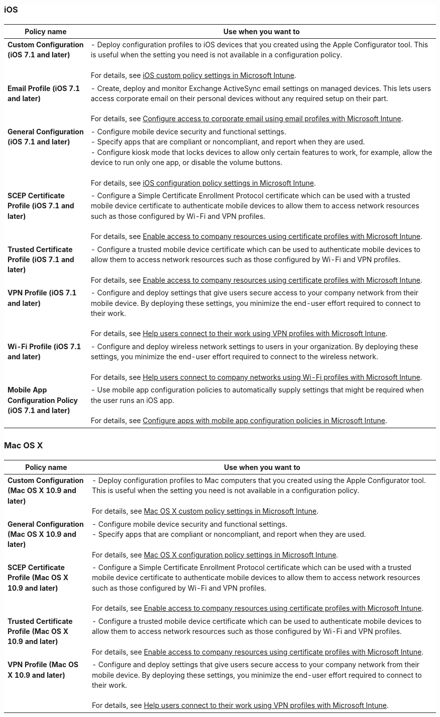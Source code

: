 ### iOS

|Policy name|Use when you want to|
|---------------|------------------------|
|**Custom Configuration (iOS 7.1 and later)**|-   Deploy configuration profiles to iOS devices that you created using the Apple Configurator tool. This is useful when the setting you need is not available in a configuration policy.<br /><br />For details, see [iOS custom policy settings in Microsoft Intune](../Topic/iOS_custom_policy_settings_in_Microsoft_Intune.md).|
|**Email Profile (iOS 7.1 and later)**|-   Create, deploy and monitor Exchange ActiveSync email settings on managed devices. This lets users access corporate email on their personal devices without any required setup on their part.<br /><br />For details, see [Configure access to corporate email using email profiles with Microsoft Intune](../Topic/Configure_access_to_corporate_email_using_email_profiles_with_Microsoft_Intune.md).|
|**General Configuration (iOS 7.1 and later)**|-   Configure mobile device security and functional settings.<br />-   Specify apps that are compliant or noncompliant, and report when they are used.<br />-   Configure kiosk mode that locks devices to allow only certain features to work, for example, allow the device to run only one app, or disable the volume buttons.<br /><br />For details, see [iOS configuration policy settings in Microsoft Intune](../Topic/iOS_configuration_policy_settings_in_Microsoft_Intune.md).|
|**SCEP Certificate Profile (iOS 7.1 and later)**|-   Configure a Simple Certificate Enrollment Protocol certificate which can be used with a trusted mobile device certificate to authenticate mobile devices to allow them to access network resources such as those configured by Wi-Fi and VPN profiles.<br /><br />For details, see [Enable access to company resources using certificate profiles with Microsoft Intune](../Topic/Enable_access_to_company_resources_using_certificate_profiles_with_Microsoft_Intune.md).|
|**Trusted Certificate Profile (iOS 7.1 and later)**|-   Configure a trusted mobile device certificate which can be used to authenticate mobile devices to allow them to access network resources such as those configured by Wi-Fi and VPN profiles.<br /><br />For details, see [Enable access to company resources using certificate profiles with Microsoft Intune](../Topic/Enable_access_to_company_resources_using_certificate_profiles_with_Microsoft_Intune.md).|
|**VPN Profile (iOS 7.1 and later)**|-   Configure and deploy settings that give users secure access to your company network from their mobile device. By deploying these settings, you minimize the end-user effort required to connect to their work.<br /><br />For details, see [Help users connect to their work using VPN profiles with Microsoft Intune](../Topic/Help_users_connect_to_their_work_using_VPN_profiles_with_Microsoft_Intune.md).|
|**Wi-Fi Profile (iOS 7.1 and later)**|-   Configure and deploy wireless network settings to users in your organization. By deploying these settings, you minimize the end-user effort required to connect to the wireless network.<br /><br />For details, see [Help users connect to company networks using Wi-Fi profiles with Microsoft Intune](../Topic/Help_users_connect_to_company_networks_using_Wi-Fi_profiles_with_Microsoft_Intune.md).|
|**Mobile App Configuration Policy (iOS 7.1 and later)**|-   Use mobile app configuration policies to automatically supply settings that might be required when the user runs an iOS app.<br /><br />For details, see [Configure apps with mobile app configuration policies in Microsoft Intune](../Topic/Configure_apps_with_mobile_app_configuration_policies_in_Microsoft_Intune.md).|

### Mac OS X

|Policy name|Use when you want to|
|---------------|------------------------|
|**Custom Configuration (Mac OS X 10.9 and later)**|-   Deploy configuration profiles to Mac computers that you created using the Apple Configurator tool. This is useful when the setting you need is not available in a configuration policy.<br /><br />For details, see [Mac OS X custom policy settings in Microsoft Intune](../Topic/Mac_OS_X_custom_policy_settings_in_Microsoft_Intune.md).|
|**General Configuration (Mac OS X 10.9 and later)**|-   Configure mobile device security and functional settings.<br />-   Specify apps that are compliant or noncompliant, and report when they are used.<br /><br />For details, see [Mac OS X configuration policy settings in Microsoft Intune](../Topic/Mac_OS_X_configuration_policy_settings_in_Microsoft_Intune.md).|
|**SCEP Certificate Profile  (Mac OS X 10.9 and later)**|-   Configure a Simple Certificate Enrollment Protocol certificate which can be used with a trusted mobile device certificate to authenticate mobile devices to allow them to access network resources such as those configured by Wi-Fi and VPN profiles.<br /><br />For details, see [Enable access to company resources using certificate profiles with Microsoft Intune](../Topic/Enable_access_to_company_resources_using_certificate_profiles_with_Microsoft_Intune.md).|
|**Trusted Certificate Profile (Mac OS X 10.9 and later)**|-   Configure a trusted mobile device certificate which can be used to authenticate mobile devices to allow them to access network resources such as those configured by Wi-Fi and VPN profiles.<br /><br />For details, see [Enable access to company resources using certificate profiles with Microsoft Intune](../Topic/Enable_access_to_company_resources_using_certificate_profiles_with_Microsoft_Intune.md).|
|**VPN Profile  (Mac OS X 10.9 and later)**|-   Configure and deploy settings that give users secure access to your company network from their mobile device. By deploying these settings, you minimize the end-user effort required to connect to their work.<br /><br />For details, see [Help users connect to their work using VPN profiles with Microsoft Intune](../Topic/Help_users_connect_to_their_work_using_VPN_profiles_with_Microsoft_Intune.md).|